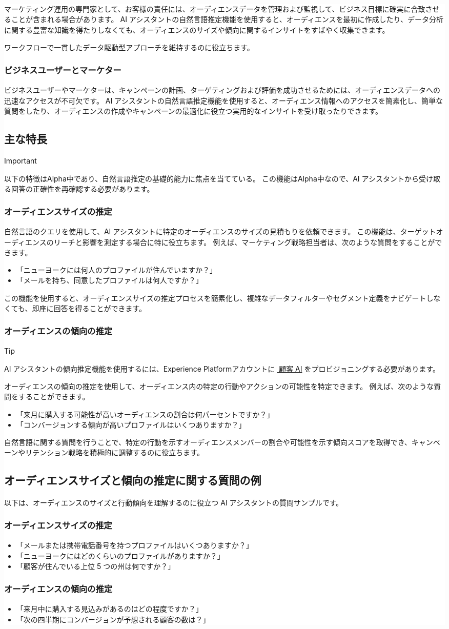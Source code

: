 マーケティング運用の専門家として、お客様の責任には、オーディエンスデータを管理および監視して、ビジネス目標に確実に合致させることが含まれる場合があります。 AI アシスタントの自然言語推定機能を使用すると、オーディエンスを最初に作成したり、データ分析に関する豊富な知識を得たりしなくても、オーディエンスのサイズや傾向に関するインサイトをすばやく収集できます。

ワークフローで一貫したデータ駆動型アプローチを維持するのに役立ちます。

### ビジネスユーザーとマーケター

ビジネスユーザーやマーケターは、キャンペーンの計画、ターゲティングおよび評価を成功させるためには、オーディエンスデータへの迅速なアクセスが不可欠です。 AI アシスタントの自然言語推定機能を使用すると、オーディエンス情報へのアクセスを簡素化し、簡単な質問をしたり、オーディエンスの作成やキャンペーンの最適化に役立つ実用的なインサイトを受け取ったりできます。

## 主な特長

>[!IMPORTANT]
>
>以下の特徴はAlpha中であり、自然言語推定の基礎的能力に焦点を当てている。 この機能はAlpha中なので、AI アシスタントから受け取る回答の正確性を再確認する必要があります。

### オーディエンスサイズの推定

自然言語のクエリを使用して、AI アシスタントに特定のオーディエンスのサイズの見積もりを依頼できます。 この機能は、ターゲットオーディエンスのリーチと影響を測定する場合に特に役立ちます。 例えば、マーケティング戦略担当者は、次のような質問をすることができます。

* 「ニューヨークには何人のプロファイルが住んでいますか？」
* 「メールを持ち、同意したプロファイルは何人ですか？」

この機能を使用すると、オーディエンスサイズの推定プロセスを簡素化し、複雑なデータフィルターやセグメント定義をナビゲートしなくても、即座に回答を得ることができます。

### オーディエンスの傾向の推定

>[!TIP]
>
>AI アシスタントの傾向推定機能を使用するには、Experience Platformアカウントに [&#x200B; 顧客 AI](../../intelligent-services/customer-ai/overview.md) をプロビジョニングする必要があります。

オーディエンスの傾向の推定を使用して、オーディエンス内の特定の行動やアクションの可能性を特定できます。 例えば、次のような質問をすることができます。

* 「来月に購入する可能性が高いオーディエンスの割合は何パーセントですか？」
* 「コンバージョンする傾向が高いプロファイルはいくつありますか？」

自然言語に関する質問を行うことで、特定の行動を示すオーディエンスメンバーの割合や可能性を示す傾向スコアを取得でき、キャンペーンやリテンション戦略を積極的に調整するのに役立ちます。

## オーディエンスサイズと傾向の推定に関する質問の例

以下は、オーディエンスのサイズと行動傾向を理解するのに役立つ AI アシスタントの質問サンプルです。

### オーディエンスサイズの推定

* 「メールまたは携帯電話番号を持つプロファイルはいくつありますか？」
* 「ニューヨークにはどのくらいのプロファイルがありますか？」
* 「顧客が住んでいる上位 5 つの州は何ですか？」

### オーディエンスの傾向の推定

* 「来月中に購入する見込みがあるのはどの程度ですか？」
* 「次の四半期にコンバージョンが予想される顧客の数は？」
